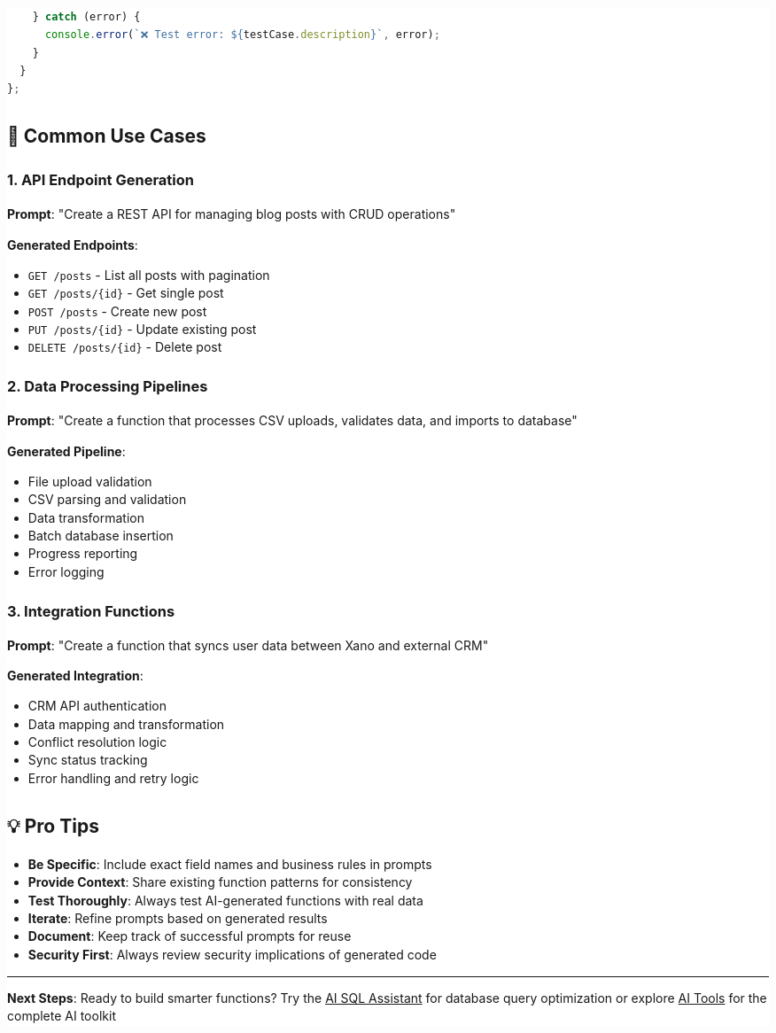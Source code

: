 ```javascript
    } catch (error) {
      console.error(`❌ Test error: ${testCase.description}`, error);
    }
  }
};
```

## 🎯 **Common Use Cases**

### 1. API Endpoint Generation

**Prompt**: "Create a REST API for managing blog posts with CRUD operations"

**Generated Endpoints**:
- `GET /posts` - List all posts with pagination
- `GET /posts/{id}` - Get single post
- `POST /posts` - Create new post
- `PUT /posts/{id}` - Update existing post
- `DELETE /posts/{id}` - Delete post

### 2. Data Processing Pipelines

**Prompt**: "Create a function that processes CSV uploads, validates data, and imports to database"

**Generated Pipeline**:
- File upload validation
- CSV parsing and validation
- Data transformation
- Batch database insertion
- Progress reporting
- Error logging

### 3. Integration Functions

**Prompt**: "Create a function that syncs user data between Xano and external CRM"

**Generated Integration**:
- CRM API authentication
- Data mapping and transformation
- Conflict resolution logic
- Sync status tracking
- Error handling and retry logic

## 💡 **Pro Tips**

- **Be Specific**: Include exact field names and business rules in prompts
- **Provide Context**: Share existing function patterns for consistency
- **Test Thoroughly**: Always test AI-generated functions with real data
- **Iterate**: Refine prompts based on generated results
- **Document**: Keep track of successful prompts for reuse
- **Security First**: Always review security implications of generated code

---

**Next Steps**: Ready to build smarter functions? Try the [AI SQL Assistant](ai-sql-assistant.md) for database query optimization or explore [AI Tools](ai-tools.md) for the complete AI toolkit
